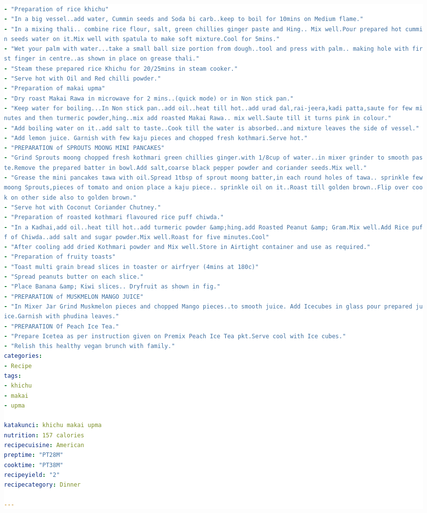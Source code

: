 ```yaml
- "Preparation of rice khichu"
- "In a big vessel..add water, Cummin seeds and Soda bi carb..keep to boil for 10mins on Medium flame."
- "In a mixing thali.. combine rice flour, salt, green chillies ginger paste and Hing.. Mix well.Pour prepared hot cummin seeds water on it.Mix well with spatula to make soft mixture.Cool for 5mins."
- "Wet your palm with water...take a small ball size portion from dough..tool and press with palm.. making hole with first finger in centre..as shown in place on grease thali."
- "Steam these prepared rice Khichu for 20/25mins in steam cooker."
- "Serve hot with Oil and Red chilli powder."
- "Preparation of makai upma"
- "Dry roast Makai Rawa in microwave for 2 mins..(quick mode) or in Non stick pan."
- "Keep water for boiling...In Non stick pan..add oil..heat till hot..add urad dal,rai-jeera,kadi patta,saute for few minutes and then turmeric powder,hing..mix add roasted Makai Rawa.. mix well.Saute till it turns pink in colour."
- "Add boiling water on it..add salt to taste..Cook till the water is absorbed..and mixture leaves the side of vessel."
- "Add lemon juice. Garnish with few kaju pieces and chopped fresh kothmari.Serve hot."
- "PREPARATION of SPROUTS MOONG MINI PANCAKES"
- "Grind Sprouts moong chopped fresh kothmari green chillies ginger.with 1/8cup of water..in mixer grinder to smooth paste.Remove the prepared batter in bowl.Add salt,coarse black pepper powder and coriander seeds.Mix well."
- "Grease the mini pancakes tawa with oil.Spread 1tbsp of sprout moong batter,in each round holes of tawa.. sprinkle few moong Sprouts,pieces of tomato and onion place a kaju piece.. sprinkle oil on it..Roast till golden brown..Flip over cook on other side also to golden brown."
- "Serve hot with Coconut Coriander Chutney."
- "Preparation of roasted kothmari flavoured rice puff chiwda."
- "In a Kadhai,add oil..heat till hot..add turmeric powder &amp;hing.add Roasted Peanut &amp; Gram.Mix well.Add Rice puff of Chiwda..add salt and sugar powder.Mix well.Roast for five minutes.Cool"
- "After cooling add dried Kothmari powder and Mix well.Store in Airtight container and use as required."
- "Preparation of fruity toasts"
- "Toast multi grain bread slices in toaster or airfryer (4mins at 180c)"
- "Spread peanuts butter on each slice."
- "Place Banana &amp; Kiwi slices.. Dryfruit as shown in fig."
- "PREPARATION of MUSKMELON MANGO JUICE"
- "In Mixer Jar Grind Muskmelon pieces and chopped Mango pieces..to smooth juice. Add Icecubes in glass pour prepared juice.Garnish with phudina leaves."
- "PREPARATION Of Peach Ice Tea."
- "Prepare Icetea as per instruction given on Premix Peach Ice Tea pkt.Serve cool with Ice cubes."
- "Relish this healthy vegan brunch with family."
categories:
- Recipe
tags:
- khichu
- makai
- upma

katakunci: khichu makai upma 
nutrition: 157 calories
recipecuisine: American
preptime: "PT28M"
cooktime: "PT38M"
recipeyield: "2"
recipecategory: Dinner

---
```
